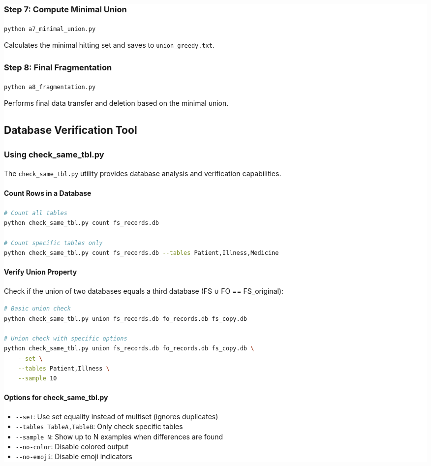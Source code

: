 ### Step 7: Compute Minimal Union

```bash
python a7_minimal_union.py
```

Calculates the minimal hitting set and saves to `union_greedy.txt`.

### Step 8: Final Fragmentation

```bash
python a8_fragmentation.py
```

Performs final data transfer and deletion based on the minimal union.

## Database Verification Tool

### Using check_same_tbl.py

The `check_same_tbl.py` utility provides database analysis and verification capabilities.

#### Count Rows in a Database

```bash
# Count all tables
python check_same_tbl.py count fs_records.db

# Count specific tables only
python check_same_tbl.py count fs_records.db --tables Patient,Illness,Medicine
```

#### Verify Union Property

Check if the union of two databases equals a third database (FS ∪ FO == FS_original):

```bash
# Basic union check
python check_same_tbl.py union fs_records.db fo_records.db fs_copy.db

# Union check with specific options
python check_same_tbl.py union fs_records.db fo_records.db fs_copy.db \
    --set \
    --tables Patient,Illness \
    --sample 10
```

#### Options for check_same_tbl.py

- `--set`: Use set equality instead of multiset (ignores duplicates)
- `--tables TableA,TableB`: Only check specific tables
- `--sample N`: Show up to N examples when differences are found
- `--no-color`: Disable colored output
- `--no-emoji`: Disable emoji indicators
